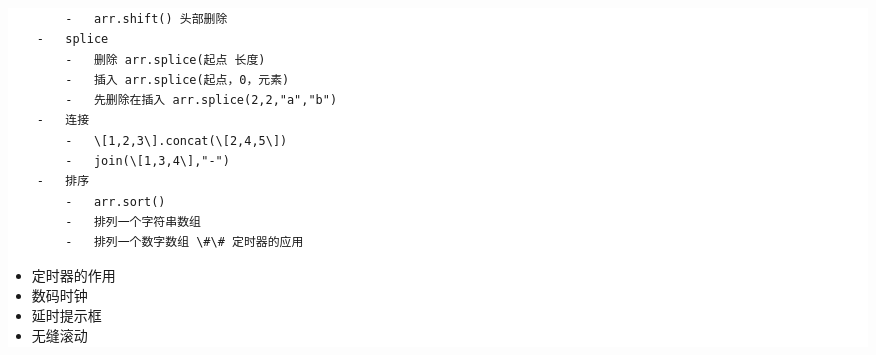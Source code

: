             -   arr.shift() 头部删除
        -   splice
            -   删除 arr.splice(起点 长度)
            -   插入 arr.splice(起点，0，元素)
            -   先删除在插入 arr.splice(2,2,"a","b")
        -   连接
            -   \[1,2,3\].concat(\[2,4,5\])
            -   join(\[1,3,4\],"-")
        -   排序
            -   arr.sort()
            -   排列一个字符串数组
            -   排列一个数字数组 \#\# 定时器的应用
-   定时器的作用
-   数码时钟
-   延时提示框
-   无缝滚动
